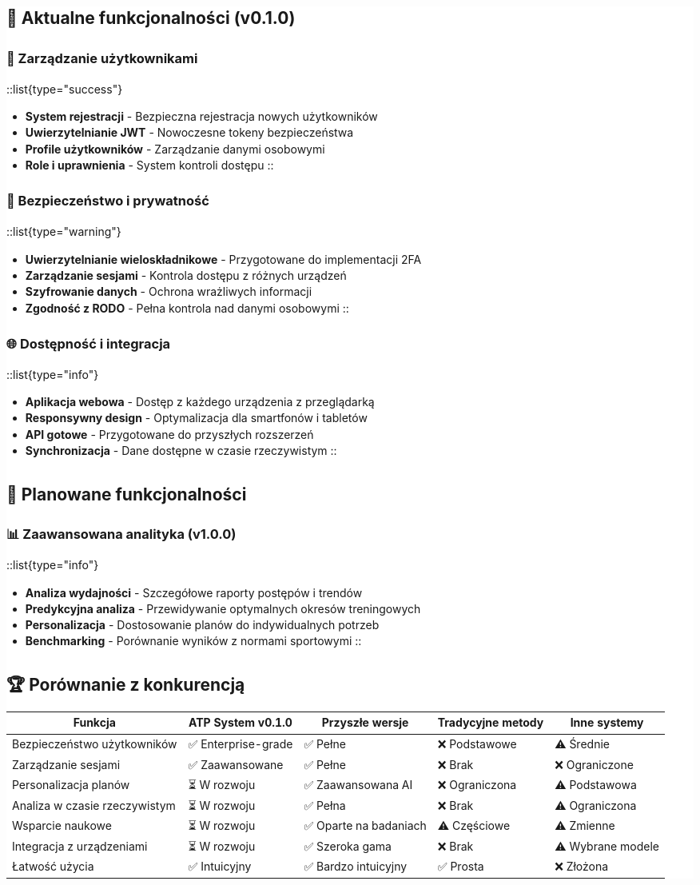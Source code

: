 ## 🔧 Aktualne funkcjonalności (v0.1.0)

### 👤 Zarządzanie użytkownikami
::list{type="success"}
- **System rejestracji** - Bezpieczna rejestracja nowych użytkowników
- **Uwierzytelnianie JWT** - Nowoczesne tokeny bezpieczeństwa  
- **Profile użytkowników** - Zarządzanie danymi osobowymi
- **Role i uprawnienia** - System kontroli dostępu
::

### 🔐 Bezpieczeństwo i prywatność
::list{type="warning"}
- **Uwierzytelnianie wieloskładnikowe** - Przygotowane do implementacji 2FA
- **Zarządzanie sesjami** - Kontrola dostępu z różnych urządzeń
- **Szyfrowanie danych** - Ochrona wrażliwych informacji
- **Zgodność z RODO** - Pełna kontrola nad danymi osobowymi
::

### 🌐 Dostępność i integracja
::list{type="info"}
- **Aplikacja webowa** - Dostęp z każdego urządzenia z przeglądarką
- **Responsywny design** - Optymalizacja dla smartfonów i tabletów
- **API gotowe** - Przygotowane do przyszłych rozszerzeń
- **Synchronizacja** - Dane dostępne w czasie rzeczywistym
::

## 🚀 Planowane funkcjonalności

### 📊 Zaawansowana analityka (v1.0.0)
::list{type="info"}
- **Analiza wydajności** - Szczegółowe raporty postępów i trendów
- **Predykcyjna analiza** - Przewidywanie optymalnych okresów treningowych
- **Personalizacja** - Dostosowanie planów do indywidualnych potrzeb
- **Benchmarking** - Porównanie wyników z normami sportowymi
::

## 🏆 Porównanie z konkurencją

| Funkcja | ATP System v0.1.0 | Przyszłe wersje | Tradycyjne metody | Inne systemy |
|---------|------------|----------------|-------------------|--------------|
| Bezpieczeństwo użytkowników | ✅ Enterprise-grade | ✅ Pełne | ❌ Podstawowe | ⚠️ Średnie |
| Zarządzanie sesjami | ✅ Zaawansowane | ✅ Pełne | ❌ Brak | ❌ Ograniczone |
| Personalizacja planów | ⏳ W rozwoju | ✅ Zaawansowana AI | ❌ Ograniczona | ⚠️ Podstawowa |
| Analiza w czasie rzeczywistym | ⏳ W rozwoju | ✅ Pełna | ❌ Brak | ⚠️ Ograniczona |
| Wsparcie naukowe | ⏳ W rozwoju | ✅ Oparte na badaniach | ⚠️ Częściowe | ⚠️ Zmienne |
| Integracja z urządzeniami | ⏳ W rozwoju | ✅ Szeroka gama | ❌ Brak | ⚠️ Wybrane modele |
| Łatwość użycia | ✅ Intuicyjny | ✅ Bardzo intuicyjny | ✅ Prosta | ❌ Złożona |
